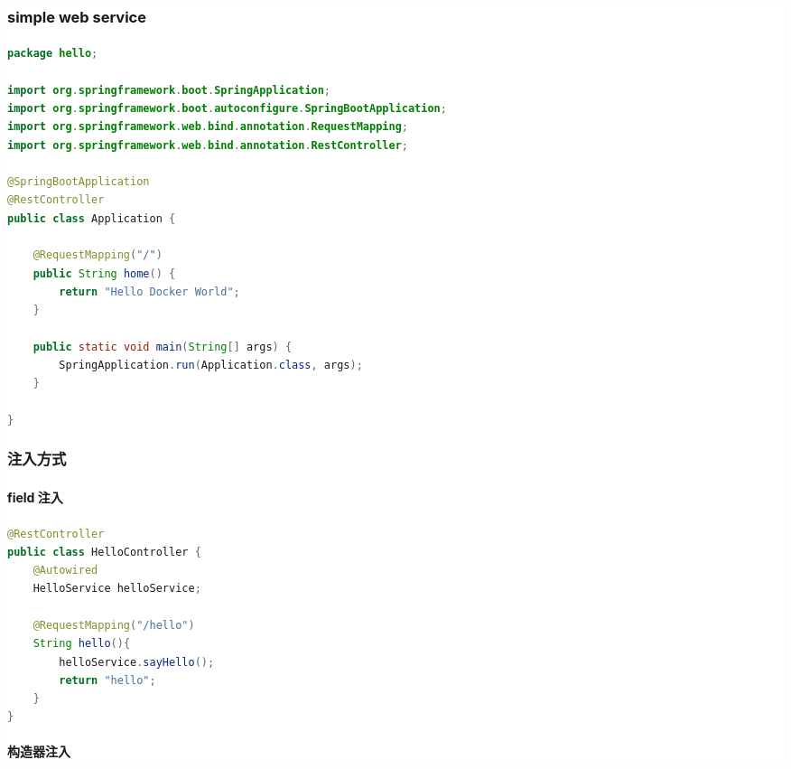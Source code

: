 





### simple web service

```java
package hello;

import org.springframework.boot.SpringApplication;
import org.springframework.boot.autoconfigure.SpringBootApplication;
import org.springframework.web.bind.annotation.RequestMapping;
import org.springframework.web.bind.annotation.RestController;

@SpringBootApplication
@RestController
public class Application {

	@RequestMapping("/")
	public String home() {
		return "Hello Docker World";
	}

	public static void main(String[] args) {
		SpringApplication.run(Application.class, args);
	}

}
```





### 注入方式

#### field 注入

```java
@RestController
public class HelloController {
    @Autowired
    HelloService helloService;

    @RequestMapping("/hello")
    String hello(){
        helloService.sayHello();
        return "hello";
    }
}
```



#### 构造器注入
